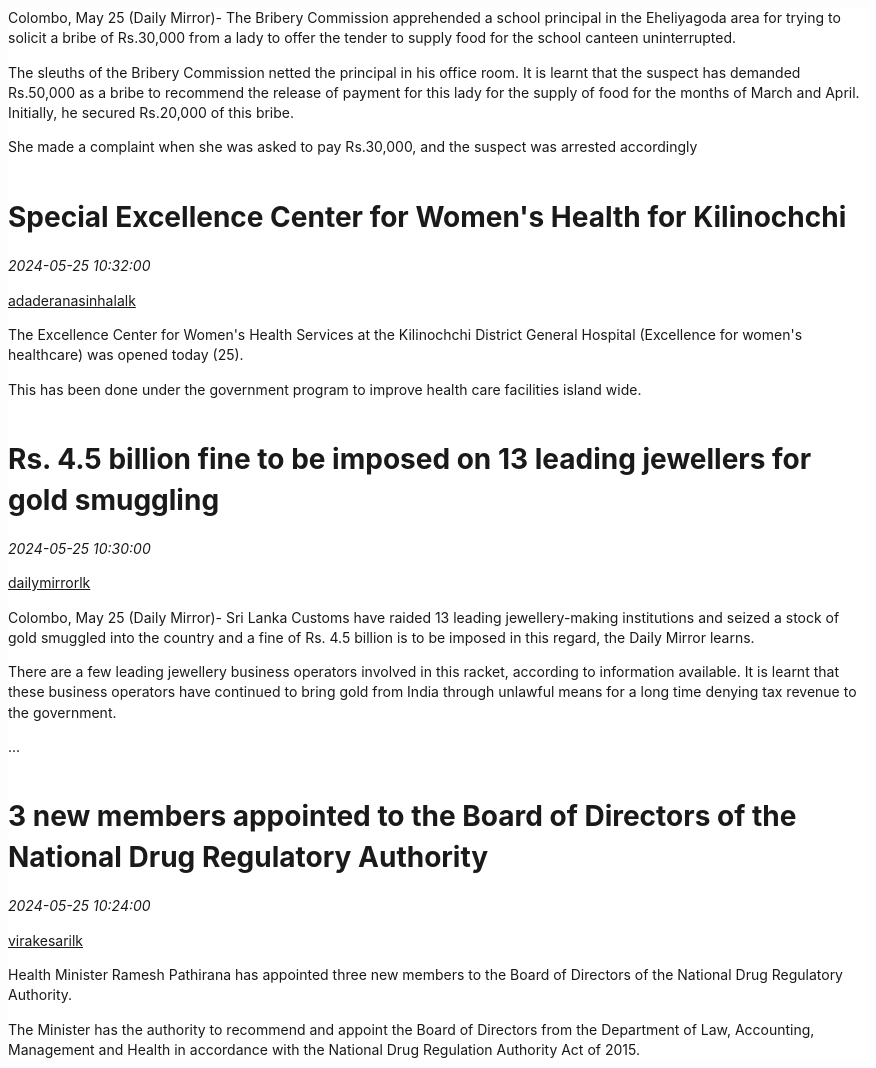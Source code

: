 Colombo, May 25 (Daily Mirror)- The Bribery Commission apprehended a school principal in the Eheliyagoda area for trying to solicit a bribe of Rs.30,000 from a lady to offer the tender to supply food for the school canteen uninterrupted.

The sleuths of the Bribery Commission netted the principal in his office room. It is learnt that the suspect has demanded Rs.50,000 as a bribe to recommend the release of payment for this lady for the supply of food for the months of March and April. Initially, he secured Rs.20,000 of this bribe.

She made a complaint when she was asked to pay Rs.30,000, and the suspect was arrested accordingly



# Special Excellence Center for Women's Health for Kilinochchi

*2024-05-25 10:32:00*

[adaderanasinhalalk](http://sinhala.adaderana.lk/news/196987)

The Excellence Center for Women's Health Services at the Kilinochchi District General Hospital (Excellence for women's healthcare) was opened today (25).

This has been done under the government program to improve health care facilities island wide.



# Rs. 4.5 billion fine to be imposed on 13 leading jewellers for gold smuggling

*2024-05-25 10:30:00*

[dailymirrorlk](https://www.dailymirror.lk/top-story/Rs-4-5-billion-fine-to-be-imposed-on-13-leading-jewellers-for-gold-smuggling/155-283328)

Colombo, May 25 (Daily Mirror)- Sri Lanka Customs have raided 13 leading jewellery-making institutions and seized a stock of gold smuggled into the country and a fine of Rs. 4.5 billion is to be imposed in this regard, the Daily Mirror learns.

There are a few leading jewellery business operators involved in this racket, according to information available. It is learnt that these business operators have continued to bring gold from India through unlawful means for a long time denying tax revenue to the government.

...



# 3 new members appointed to the Board of Directors of the National Drug Regulatory Authority

*2024-05-25 10:24:00*

[virakesarilk](https://www.virakesari.lk/article/184427)

Health Minister Ramesh Pathirana has appointed three new members to the Board of Directors of the National Drug Regulatory Authority.

The Minister has the authority to recommend and appoint the Board of Directors from the Department of Law, Accounting, Management and Health in accordance with the National Drug Regulation Authority Act of 2015.
